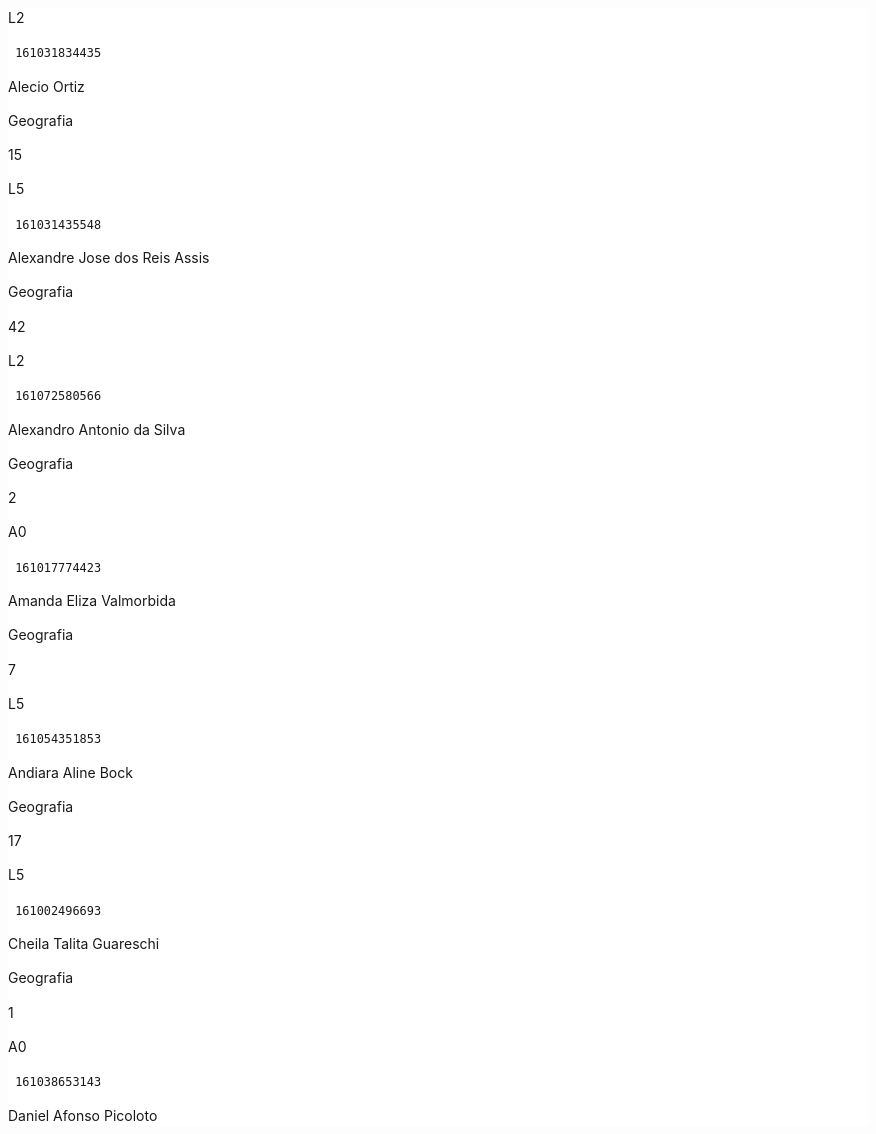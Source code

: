    L2

     161031834435

   Alecio Ortiz

   Geografia

   15

   L5

     161031435548

   Alexandre Jose dos Reis Assis

   Geografia

   42

   L2

     161072580566

   Alexandro Antonio da Silva

   Geografia

   2

   A0

     161017774423

   Amanda Eliza Valmorbida

   Geografia

   7

   L5

     161054351853

   Andiara Aline Bock

   Geografia

   17

   L5

     161002496693

   Cheila Talita Guareschi

   Geografia

   1

   A0

     161038653143

   Daniel Afonso Picoloto
